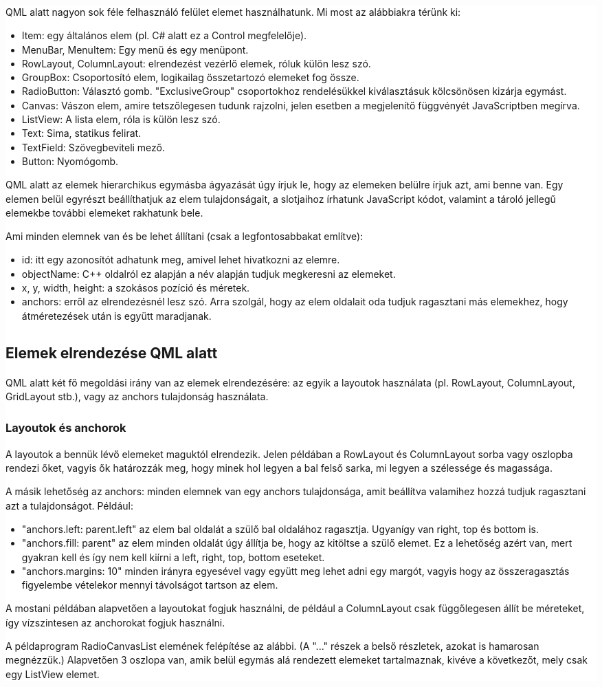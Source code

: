QML alatt nagyon sok féle felhasználó felület elemet használhatunk. Mi most az alábbiakra térünk ki:

  * Item: egy általános elem (pl. C# alatt ez a Control megfelelője).
  * MenuBar, MenuItem: Egy menü és egy menüpont.
  * RowLayout, ColumnLayout: elrendezést vezérlő elemek, róluk külön lesz szó.
  * GroupBox: Csoportosító elem, logikailag összetartozó elemeket fog össze.
  * RadioButton: Választó gomb. "ExclusiveGroup" csoportokhoz rendelésükkel kiválasztásuk kölcsönösen kizárja egymást.
  * Canvas: Vászon elem, amire tetszőlegesen tudunk rajzolni, jelen esetben a megjelenítő függvényét JavaScriptben megírva.
  * ListView: A lista elem, róla is külön lesz szó. 
  * Text: Sima, statikus felirat.
  * TextField: Szövegbeviteli mező.
  * Button: Nyomógomb.

QML alatt az elemek hierarchikus egymásba ágyazását úgy írjuk le, hogy az elemeken belülre írjuk azt, ami benne van. Egy elemen belül egyrészt beállíthatjuk az elem tulajdonságait, a slotjaihoz írhatunk JavaScript kódot, valamint a tároló jellegű elemekbe további elemeket rakhatunk bele.

Ami minden elemnek van és be lehet állítani (csak a legfontosabbakat említve):

  * id: itt egy azonosítót adhatunk meg, amivel lehet hivatkozni az elemre.
  * objectName: C++ oldalról ez alapján a név alapján tudjuk megkeresni az elemeket.
  * x, y, width, height: a szokásos pozíció és méretek.
  * anchors: erről az elrendezésnél lesz szó. Arra szolgál, hogy az elem oldalait oda tudjuk ragasztani más elemekhez, hogy átméretezések után is együtt maradjanak. 

## Elemek elrendezése QML alatt

QML alatt két fő megoldási irány van az elemek elrendezésére: az egyik a layoutok használata (pl. RowLayout, ColumnLayout, GridLayout stb.), vagy az anchors tulajdonság használata.

### Layoutok és anchorok

A layoutok a bennük lévő elemeket maguktól elrendezik. Jelen példában a RowLayout és ColumnLayout sorba vagy oszlopba rendezi őket, vagyis ők határozzák meg, hogy minek hol legyen a bal felső sarka, mi legyen a szélessége és magassága.

A másik lehetőség az anchors: minden elemnek van egy anchors tulajdonsága, amit beállítva valamihez hozzá tudjuk ragasztani azt a tulajdonságot. Például:

  * "anchors.left: parent.left" az elem bal oldalát a szülő bal oldalához ragasztja. Ugyanígy van right, top és bottom is.
  * "anchors.fill: parent" az elem minden oldalát úgy állítja be, hogy az kitöltse a szülő elemet. Ez a lehetőség azért van, mert gyakran kell és így nem kell kiírni a left, right, top, bottom eseteket.
  * "anchors.margins: 10" minden irányra egyesével vagy együtt meg lehet adni egy margót, vagyis hogy az összeragasztás figyelembe vételekor mennyi távolságot tartson az elem.

A mostani példában alapvetően a layoutokat fogjuk használni, de például a ColumnLayout csak függőlegesen állít be méreteket, így vízszintesen az anchorokat fogjuk használni.

A példaprogram RadioCanvasList elemének felépítése az alábbi. (A "..." részek a belső részletek, azokat is hamarosan megnézzük.) Alapvetően 3 oszlopa van, amik belül egymás alá rendezett elemeket tartalmaznak, kivéve a következőt, mely csak egy ListView elemet.
